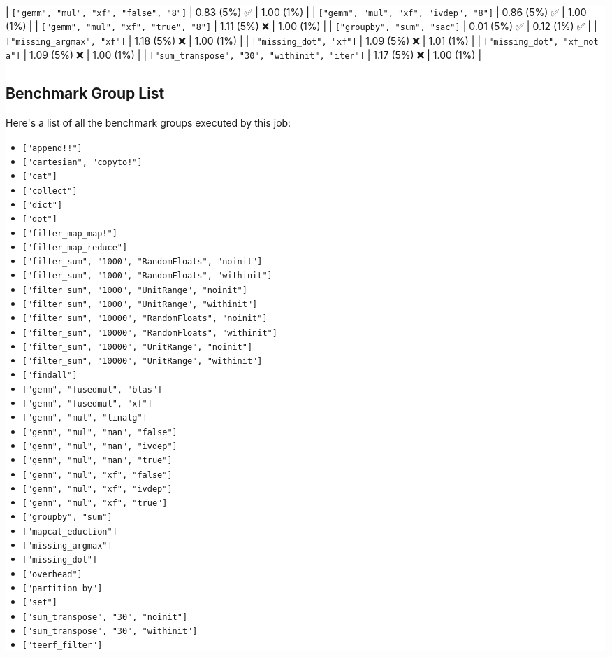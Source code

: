 | `["gemm", "mul", "xf", "false", "8"]`                          | 0.83 (5%) :white_check_mark: |                   1.00 (1%)  |
| `["gemm", "mul", "xf", "ivdep", "8"]`                          | 0.86 (5%) :white_check_mark: |                   1.00 (1%)  |
| `["gemm", "mul", "xf", "true", "8"]`                           |                1.11 (5%) :x: |                   1.00 (1%)  |
| `["groupby", "sum", "sac"]`                                    | 0.01 (5%) :white_check_mark: | 0.12 (1%) :white_check_mark: |
| `["missing_argmax", "xf"]`                                     |                1.18 (5%) :x: |                   1.00 (1%)  |
| `["missing_dot", "xf"]`                                        |                1.09 (5%) :x: |                   1.01 (1%)  |
| `["missing_dot", "xf_nota"]`                                   |                1.09 (5%) :x: |                   1.00 (1%)  |
| `["sum_transpose", "30", "withinit", "iter"]`                  |                1.17 (5%) :x: |                   1.00 (1%)  |

## Benchmark Group List
Here's a list of all the benchmark groups executed by this job:

- `["append!!"]`
- `["cartesian", "copyto!"]`
- `["cat"]`
- `["collect"]`
- `["dict"]`
- `["dot"]`
- `["filter_map_map!"]`
- `["filter_map_reduce"]`
- `["filter_sum", "1000", "RandomFloats", "noinit"]`
- `["filter_sum", "1000", "RandomFloats", "withinit"]`
- `["filter_sum", "1000", "UnitRange", "noinit"]`
- `["filter_sum", "1000", "UnitRange", "withinit"]`
- `["filter_sum", "10000", "RandomFloats", "noinit"]`
- `["filter_sum", "10000", "RandomFloats", "withinit"]`
- `["filter_sum", "10000", "UnitRange", "noinit"]`
- `["filter_sum", "10000", "UnitRange", "withinit"]`
- `["findall"]`
- `["gemm", "fusedmul", "blas"]`
- `["gemm", "fusedmul", "xf"]`
- `["gemm", "mul", "linalg"]`
- `["gemm", "mul", "man", "false"]`
- `["gemm", "mul", "man", "ivdep"]`
- `["gemm", "mul", "man", "true"]`
- `["gemm", "mul", "xf", "false"]`
- `["gemm", "mul", "xf", "ivdep"]`
- `["gemm", "mul", "xf", "true"]`
- `["groupby", "sum"]`
- `["mapcat_eduction"]`
- `["missing_argmax"]`
- `["missing_dot"]`
- `["overhead"]`
- `["partition_by"]`
- `["set"]`
- `["sum_transpose", "30", "noinit"]`
- `["sum_transpose", "30", "withinit"]`
- `["teerf_filter"]`
